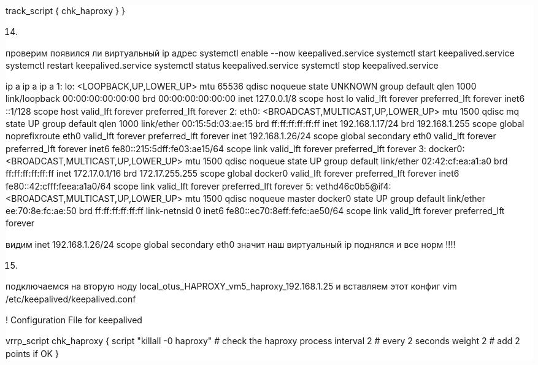   track_script {
    chk_haproxy
  }
}


14)
проверим появился ли виртуальный ip адрес
systemctl enable --now keepalived.service
systemctl start keepalived.service
systemctl restart keepalived.service
systemctl status keepalived.service
systemctl stop keepalived.service

ip a
ip a
ip a
1: lo: <LOOPBACK,UP,LOWER_UP> mtu 65536 qdisc noqueue state UNKNOWN group default qlen 1000
    link/loopback 00:00:00:00:00:00 brd 00:00:00:00:00:00
    inet 127.0.0.1/8 scope host lo
       valid_lft forever preferred_lft forever
    inet6 ::1/128 scope host
       valid_lft forever preferred_lft forever
2: eth0: <BROADCAST,MULTICAST,UP,LOWER_UP> mtu 1500 qdisc mq state UP group default qlen 1000
    link/ether 00:15:5d:03:ae:15 brd ff:ff:ff:ff:ff:ff
    inet 192.168.1.17/24 brd 192.168.1.255 scope global noprefixroute eth0
       valid_lft forever preferred_lft forever
    inet 192.168.1.26/24 scope global secondary eth0
       valid_lft forever preferred_lft forever
    inet6 fe80::215:5dff:fe03:ae15/64 scope link
       valid_lft forever preferred_lft forever
3: docker0: <BROADCAST,MULTICAST,UP,LOWER_UP> mtu 1500 qdisc noqueue state UP group default
    link/ether 02:42:cf:ea:a1:a0 brd ff:ff:ff:ff:ff:ff
    inet 172.17.0.1/16 brd 172.17.255.255 scope global docker0
       valid_lft forever preferred_lft forever
    inet6 fe80::42:cfff:feea:a1a0/64 scope link
       valid_lft forever preferred_lft forever
5: vethd46c0b5@if4: <BROADCAST,MULTICAST,UP,LOWER_UP> mtu 1500 qdisc noqueue master docker0 state UP group default
    link/ether ee:70:8e:fc:ae:50 brd ff:ff:ff:ff:ff:ff link-netnsid 0
    inet6 fe80::ec70:8eff:fefc:ae50/64 scope link
       valid_lft forever preferred_lft forever

видим     inet 192.168.1.26/24 scope global secondary eth0           значит наш виртуальный ip поднялся и все норм !!!!



15)
подключаемся на вторую ноду local_otus_HAPROXY_vm5_haproxy_192.168.1.25 и вставляем этот конфиг
vim /etc/keepalived/keepalived.conf


! Configuration File for keepalived
 
vrrp_script chk_haproxy {
  script "killall -0 haproxy" # check the haproxy process
  interval 2                  # every 2 seconds
  weight 2                    # add 2 points if OK
}
 